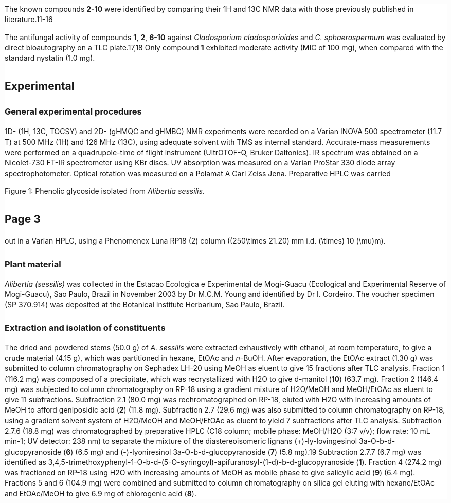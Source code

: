 The known compounds **2-10** were identified by comparing their 1H and 13C NMR data with those previously published in literature.11-16

The antifungal activity of compounds **1**, **2**, **6-10** against _Cladosporium cladosporioides_ and _C. sphaerospermum_ was evaluated by direct bioautography on a TLC plate.17,18 Only compound **1** exhibited moderate activity (MIC of 100 mg), when compared with the standard nystatin (1.0 mg).

## Experimental

### General experimental procedures

1D- (1H, 13C, TOCSY) and 2D- (gHMQC and gHMBC) NMR experiments were recorded on a Varian INOVA 500 spectrometer (11.7 T) at 500 MHz (1H) and 126 MHz (13C), using adequate solvent with TMS as internal standard. Accurate-mass measurements were performed on a quadrupole-time of flight instrument (UltrOTOF-Q, Bruker Daltonics). IR spectrum was obtained on a Nicolet-730 FT-IR spectrometer using KBr discs. UV absorption was measured on a Varian ProStar 330 diode array spectrophotometer. Optical rotation was measured on a Polamat A Carl Zeiss Jena. Preparative HPLC was carried

Figure 1: Phenolic glycoside isolated from _Alibertia sessilis_.



## Page 3

out in a Varian HPLC, using a Phenomenex Luna RP18 (2) column (\(250\times 21.20\) mm i.d. \(\times\) 10 \(\mu\)m).

### Plant material

_Alibertia \(sessilis\)_ was collected in the Estacao Ecologica e Experimental de Mogi-Guacu (Ecological and Experimental Reserve of Mogi-Guacu), Sao Paulo, Brazil in November 2003 by Dr M.C.M. Young and identified by Dr I. Cordeiro. The voucher specimen (SP 370.914) was deposited at the Botanical Institute Herbarium, Sao Paulo, Brazil.

### Extraction and isolation of constituents

The dried and powdered stems (50.0 g) of _A. sessilis_ were extracted exhaustively with ethanol, at room temperature, to give a crude material (4.15 g), which was partitioned in hexane, EtOAc and _n_-BuOH. After evaporation, the EtOAc extract (1.30 g) was submitted to column chromatography on Sephadex LH-20 using MeOH as eluent to give 15 fractions after TLC analysis. Fraction 1 (116.2 mg) was composed of a precipitate, which was recrystallized with H2O to give d-manitol (**10**) (63.7 mg). Fraction 2 (146.4 mg) was subjected to column chromatography on RP-18 using a gradient mixture of H2O/MeOH and MeOH/EtOAc as eluent to give 11 subfractions. Subfraction 2.1 (80.0 mg) was rechromatographed on RP-18, eluted with H2O with increasing amounts of MeOH to afford geniposidic acid (**2**) (11.8 mg). Subfraction 2.7 (29.6 mg) was also submitted to column chromatography on RP-18, using a gradient solvent system of H2O/MeOH and MeOH/EtOAc as eluent to yield 7 subfractions after TLC analysis. Subfraction 2.7.6 (18.8 mg) was chromatographed by preparative HPLC (C18 column; mobile phase: MeOH/H2O (3:7 v/v); flow rate: 10 mL min-1; UV detector: 238 nm) to separate the mixture of the diastereoisomeric lignans (+)-ly-lovingesinol 3a-O-b-d-glucopyranoside (**6**) (6.5 mg) and (-)-lyoniresinol 3a-O-b-d-glucopyranoside (**7**) (5.8 mg).19 Subtraction 2.7.7 (6.7 mg) was identified as 3,4,5-trimethoxyphenyl-1-O-b-d-(5-O-syringoyl)-apifuranosyl-(1-d)-b-d-glucopyranoside (**1**). Fraction 4 (274.2 mg) was fractioned on RP-18 using H2O with increasing amounts of MeOH as mobile phase to give salicylic acid (**9**) (6.4 mg). Fractions 5 and 6 (104.9 mg) were combined and submitted to column chromatography on silica gel eluting with hexane/EtOAc and EtOAc/MeOH to give 6.9 mg of chlorogenic acid (**8**).
